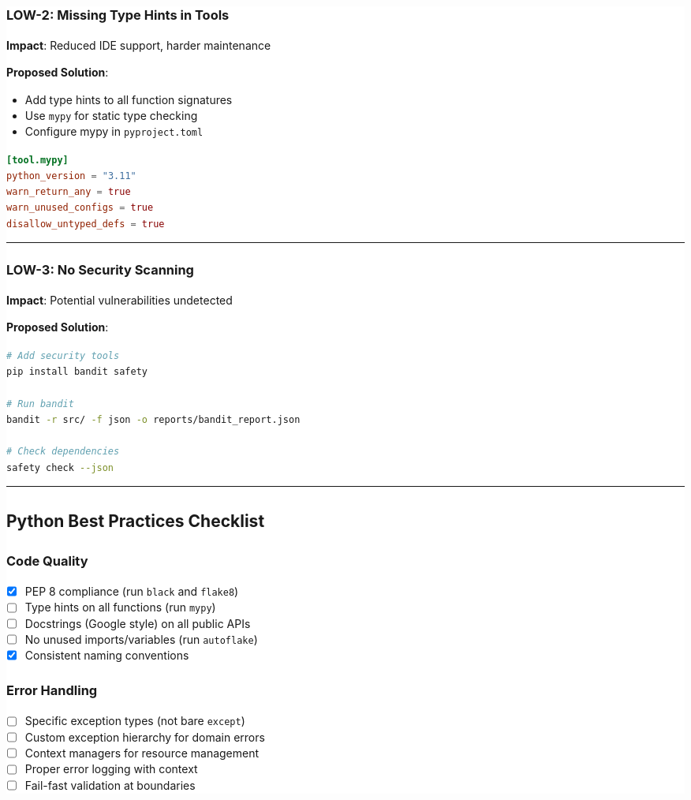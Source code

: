
### LOW-2: Missing Type Hints in Tools
**Impact**: Reduced IDE support, harder maintenance

**Proposed Solution**:
- Add type hints to all function signatures
- Use `mypy` for static type checking
- Configure mypy in `pyproject.toml`

```toml
[tool.mypy]
python_version = "3.11"
warn_return_any = true
warn_unused_configs = true
disallow_untyped_defs = true
```

---

### LOW-3: No Security Scanning
**Impact**: Potential vulnerabilities undetected

**Proposed Solution**:
```bash
# Add security tools
pip install bandit safety

# Run bandit
bandit -r src/ -f json -o reports/bandit_report.json

# Check dependencies
safety check --json
```

---

## Python Best Practices Checklist

### Code Quality
- [x] PEP 8 compliance (run `black` and `flake8`)
- [ ] Type hints on all functions (run `mypy`)
- [ ] Docstrings (Google style) on all public APIs
- [ ] No unused imports/variables (run `autoflake`)
- [x] Consistent naming conventions

### Error Handling
- [ ] Specific exception types (not bare `except`)
- [ ] Custom exception hierarchy for domain errors
- [ ] Context managers for resource management
- [ ] Proper error logging with context
- [ ] Fail-fast validation at boundaries

